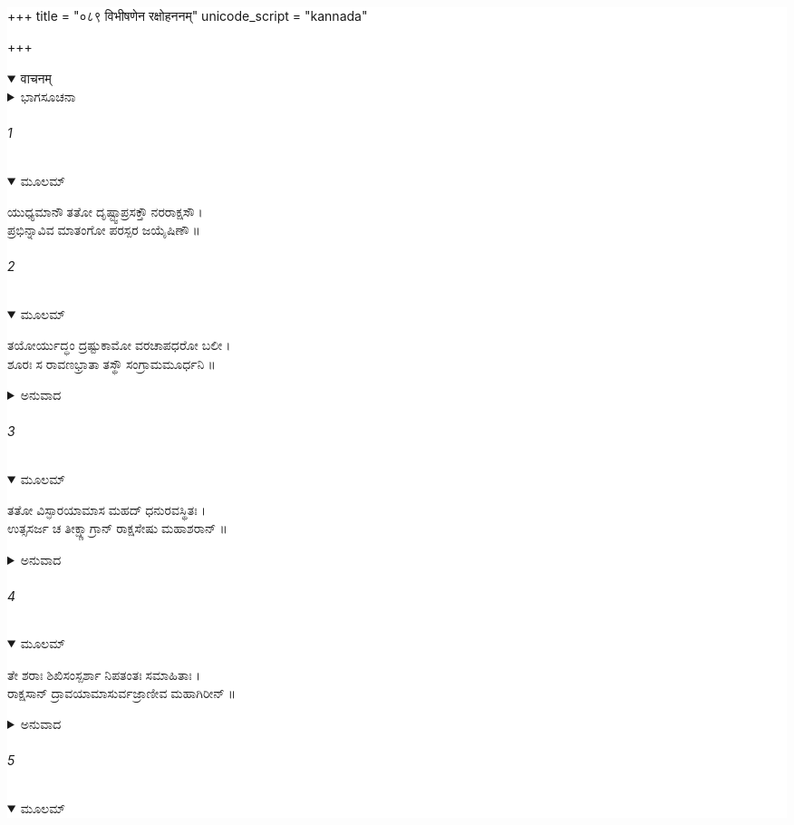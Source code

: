 +++
title = "०८९ विभीषणेन रक्षोहननम्"
unicode_script = "kannada"

+++
<details open><summary>वाचनम्</summary>

<div class="audioEmbed"  caption="श्रीराम-हरिसीताराममूर्ति-घनपाठिभ्यां वचनम्" src="https://archive.org/download/Ramayana-recitation-Sriram-harisItArAmamUrti-Ghanapaati-v2/Kanda_6/Kanda_6_YK-089-Vibhishana_destroys_many_demons_0.mp3"></div>
</details>



<details><summary>ಭಾಗಸೂಚನಾ</summary></details>

###### 1


<details open><summary>ಮೂಲಮ್</summary>

ಯುಧ್ಯಮಾನೌ ತತೋ ದೃಷ್ಟ್ವಾಪ್ರಸಕ್ತೌ ನರರಾಕ್ಷಸೌ ।  
ಪ್ರಭಿನ್ನಾವಿವ ಮಾತಂಗೋ ಪರಸ್ಪರ ಜಯೈಷಿಣೌ ॥
</details>

###### 2


<details open><summary>ಮೂಲಮ್</summary>

ತಯೋರ್ಯುದ್ಧಂ ದ್ರಷ್ಟುಕಾಮೋ ವರಚಾಪಧರೋ ಬಲೀ ।  
ಶೂರಃ ಸ ರಾವಣಭ್ರಾತಾ ತಸ್ಥೌ ಸಂಗ್ರಾಮಮೂರ್ಧನಿ ॥
</details>

<details><summary>ಅನುವಾದ</summary></details>

###### 3


<details open><summary>ಮೂಲಮ್</summary>

ತತೋ ವಿಸ್ಫಾರಯಾಮಾಸ ಮಹದ್ ಧನುರವಸ್ಥಿತಃ ।  
ಉತ್ಸಸರ್ಜ ಚ ತೀಕ್ಷ್ಣಾಗ್ರಾನ್ ರಾಕ್ಷಸೇಷು ಮಹಾಶರಾನ್ ॥
</details>

<details><summary>ಅನುವಾದ</summary></details>

###### 4


<details open><summary>ಮೂಲಮ್</summary>

ತೇ ಶರಾಃ ಶಿಖಿಸಂಸ್ಪರ್ಶಾ ನಿಪತಂತಃ ಸಮಾಹಿತಾಃ ।  
ರಾಕ್ಷಸಾನ್ ದ್ರಾವಯಾಮಾಸುರ್ವಜ್ರಾಣೀವ ಮಹಾಗಿರೀನ್ ॥
</details>

<details><summary>ಅನುವಾದ</summary></details>

###### 5


<details open><summary>ಮೂಲಮ್</summary>
